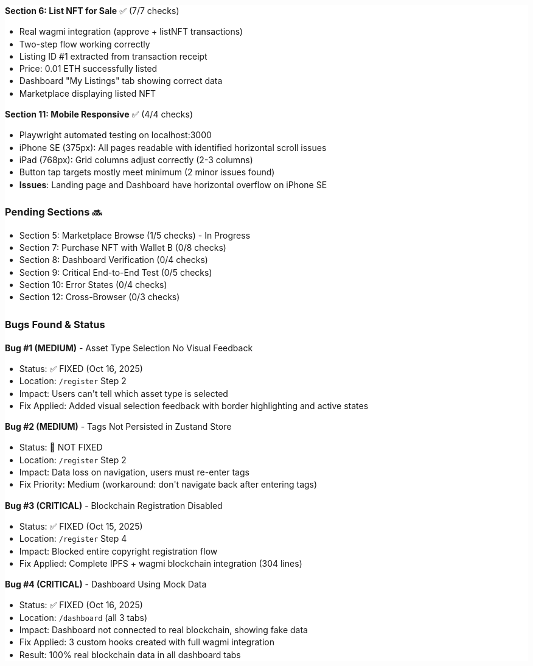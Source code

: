**Section 6: List NFT for Sale** ✅ (7/7 checks)

- Real wagmi integration (approve + listNFT transactions)
- Two-step flow working correctly
- Listing ID #1 extracted from transaction receipt
- Price: 0.01 ETH successfully listed
- Dashboard "My Listings" tab showing correct data
- Marketplace displaying listed NFT

**Section 11: Mobile Responsive** ✅ (4/4 checks)

- Playwright automated testing on localhost:3000
- iPhone SE (375px): All pages readable with identified horizontal scroll issues
- iPad (768px): Grid columns adjust correctly (2-3 columns)
- Button tap targets mostly meet minimum (2 minor issues found)
- **Issues**: Landing page and Dashboard have horizontal overflow on iPhone SE

### Pending Sections 🔜

- Section 5: Marketplace Browse (1/5 checks) - In Progress
- Section 7: Purchase NFT with Wallet B (0/8 checks)
- Section 8: Dashboard Verification (0/4 checks)
- Section 9: Critical End-to-End Test (0/5 checks)
- Section 10: Error States (0/4 checks)
- Section 12: Cross-Browser (0/3 checks)

### Bugs Found & Status

**Bug #1 (MEDIUM)** - Asset Type Selection No Visual Feedback

- Status: ✅ FIXED (Oct 16, 2025)
- Location: `/register` Step 2
- Impact: Users can't tell which asset type is selected
- Fix Applied: Added visual selection feedback with border highlighting and active states

**Bug #2 (MEDIUM)** - Tags Not Persisted in Zustand Store

- Status: 🔴 NOT FIXED
- Location: `/register` Step 2
- Impact: Data loss on navigation, users must re-enter tags
- Fix Priority: Medium (workaround: don't navigate back after entering tags)

**Bug #3 (CRITICAL)** - Blockchain Registration Disabled

- Status: ✅ FIXED (Oct 15, 2025)
- Location: `/register` Step 4
- Impact: Blocked entire copyright registration flow
- Fix Applied: Complete IPFS + wagmi blockchain integration (304 lines)

**Bug #4 (CRITICAL)** - Dashboard Using Mock Data

- Status: ✅ FIXED (Oct 16, 2025)
- Location: `/dashboard` (all 3 tabs)
- Impact: Dashboard not connected to real blockchain, showing fake data
- Fix Applied: 3 custom hooks created with full wagmi integration
- Result: 100% real blockchain data in all dashboard tabs
